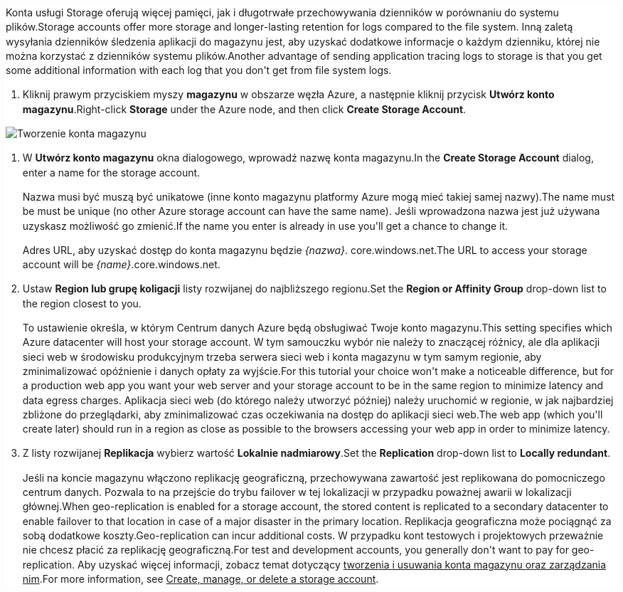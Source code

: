 <span data-ttu-id="aa261-401">Konta usługi Storage oferują więcej pamięci, jak i długotrwałe przechowywania dzienników w porównaniu do systemu plików.</span><span class="sxs-lookup"><span data-stu-id="aa261-401">Storage accounts offer more storage and longer-lasting retention for logs compared to the file system.</span></span> <span data-ttu-id="aa261-402">Inną zaletą wysyłania dzienników śledzenia aplikacji do magazynu jest, aby uzyskać dodatkowe informacje o każdym dzienniku, której nie można korzystać z dzienników systemu plików.</span><span class="sxs-lookup"><span data-stu-id="aa261-402">Another advantage of sending application tracing logs to storage is that you get some additional information with each log that you don't get from file system logs.</span></span>

1. <span data-ttu-id="aa261-403">Kliknij prawym przyciskiem myszy **magazynu** w obszarze węzła Azure, a następnie kliknij przycisk **Utwórz konto magazynu**.</span><span class="sxs-lookup"><span data-stu-id="aa261-403">Right-click **Storage** under the Azure node, and then click **Create Storage Account**.</span></span>

![Tworzenie konta magazynu](./media/web-sites-dotnet-troubleshoot-visual-studio/createstor.png)

1. <span data-ttu-id="aa261-405">W **Utwórz konto magazynu** okna dialogowego, wprowadź nazwę konta magazynu.</span><span class="sxs-lookup"><span data-stu-id="aa261-405">In the **Create Storage Account** dialog, enter a name for the storage account.</span></span>

    <span data-ttu-id="aa261-406">Nazwa musi być muszą być unikatowe (inne konto magazynu platformy Azure mogą mieć takiej samej nazwy).</span><span class="sxs-lookup"><span data-stu-id="aa261-406">The name must be must be unique (no other Azure storage account can have the same name).</span></span> <span data-ttu-id="aa261-407">Jeśli wprowadzona nazwa jest już używana uzyskasz możliwość go zmienić.</span><span class="sxs-lookup"><span data-stu-id="aa261-407">If the name you enter is already in use you'll get a chance to change it.</span></span>

    <span data-ttu-id="aa261-408">Adres URL, aby uzyskać dostęp do konta magazynu będzie *{nazwa}*. core.windows.net.</span><span class="sxs-lookup"><span data-stu-id="aa261-408">The URL to access your storage account will be *{name}*.core.windows.net.</span></span>
2. <span data-ttu-id="aa261-409">Ustaw **Region lub grupę koligacji** listy rozwijanej do najbliższego regionu.</span><span class="sxs-lookup"><span data-stu-id="aa261-409">Set the **Region or Affinity Group** drop-down list to the region closest to you.</span></span>

    <span data-ttu-id="aa261-410">To ustawienie określa, w którym Centrum danych Azure będą obsługiwać Twoje konto magazynu.</span><span class="sxs-lookup"><span data-stu-id="aa261-410">This setting specifies which Azure datacenter will host your storage account.</span></span> <span data-ttu-id="aa261-411">W tym samouczku wybór nie należy to znaczącej różnicy, ale dla aplikacji sieci web w środowisku produkcyjnym trzeba serwera sieci web i konta magazynu w tym samym regionie, aby zminimalizować opóźnienie i danych opłaty za wyjście.</span><span class="sxs-lookup"><span data-stu-id="aa261-411">For this tutorial your choice won't make a noticeable difference, but for a production web app you want your web server and your storage account to be in the same region to minimize latency and data egress charges.</span></span> <span data-ttu-id="aa261-412">Aplikacja sieci web (do którego należy utworzyć później) należy uruchomić w regionie, w jak najbardziej zbliżone do przeglądarki, aby zminimalizować czas oczekiwania na dostęp do aplikacji sieci web.</span><span class="sxs-lookup"><span data-stu-id="aa261-412">The web app (which you'll create later) should run in a region as close as possible to the browsers accessing your web app in order to minimize latency.</span></span>
3. <span data-ttu-id="aa261-413">Z listy rozwijanej **Replikacja** wybierz wartość **Lokalnie nadmiarowy**.</span><span class="sxs-lookup"><span data-stu-id="aa261-413">Set the **Replication** drop-down list to **Locally redundant**.</span></span>
   
    <span data-ttu-id="aa261-414">Jeśli na koncie magazynu włączono replikację geograficzną, przechowywana zawartość jest replikowana do pomocniczego centrum danych. Pozwala to na przejście do trybu failover w tej lokalizacji w przypadku poważnej awarii w lokalizacji głównej.</span><span class="sxs-lookup"><span data-stu-id="aa261-414">When geo-replication is enabled for a storage account, the stored content is replicated to a secondary datacenter to enable failover to that location in case of a major disaster in the primary location.</span></span> <span data-ttu-id="aa261-415">Replikacja geograficzna może pociągnąć za sobą dodatkowe koszty.</span><span class="sxs-lookup"><span data-stu-id="aa261-415">Geo-replication can incur additional costs.</span></span> <span data-ttu-id="aa261-416">W przypadku kont testowych i projektowych przeważnie nie chcesz płacić za replikację geograficzną.</span><span class="sxs-lookup"><span data-stu-id="aa261-416">For test and development accounts, you generally don't want to pay for geo-replication.</span></span> <span data-ttu-id="aa261-417">Aby uzyskać więcej informacji, zobacz temat dotyczący [tworzenia i usuwania konta magazynu oraz zarządzania nim](../storage/common/storage-create-storage-account.md).</span><span class="sxs-lookup"><span data-stu-id="aa261-417">For more information, see [Create, manage, or delete a storage account](../storage/common/storage-create-storage-account.md).</span></span>